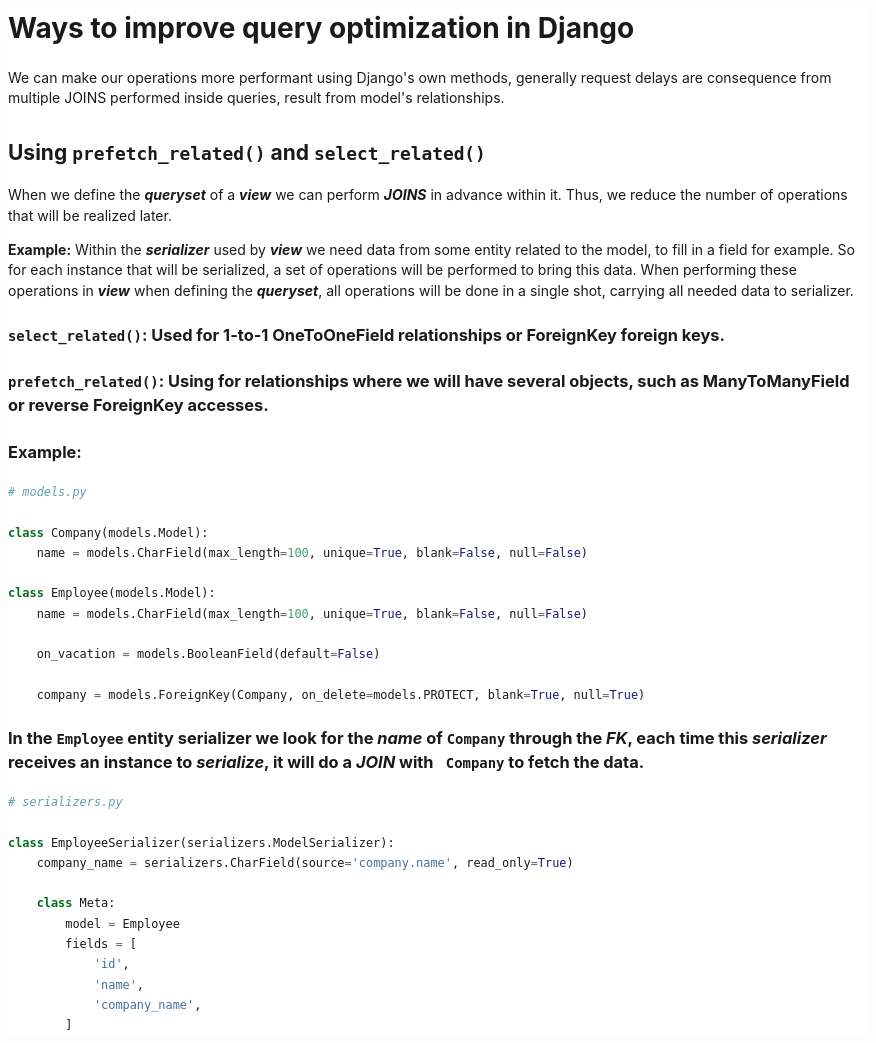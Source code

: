 # Ways to improve query optimization in Django

We can make our operations more performant using Django's own methods, generally request delays are consequence from multiple JOINS performed inside queries, result from model's relationships.

## Using `prefetch_related()` and `select_related()`

When we define the ***queryset*** of a ***view*** we can perform ***JOINS*** in advance within it. Thus, we reduce the number of operations that will be realized later.

**Example:** Within the ***serializer*** used by ***view*** we need data from some entity related to the model, to fill in a field for example. So for each instance that will be serialized, a set of operations will be performed to bring this data. When performing these operations in ***view*** when defining the ***queryset***, all operations will be done in a single shot, carrying all needed data to serializer.

### `select_related()`: Used for 1-to-1 OneToOneField relationships or ForeignKey foreign keys.

### `prefetch_related()`: Using for relationships where we will have several objects, such as ManyToManyField or reverse ForeignKey accesses.

### Example:

```python
# models.py

class Company(models.Model):
	name = models.CharField(max_length=100, unique=True, blank=False, null=False)
													
class Employee(models.Model):
	name = models.CharField(max_length=100, unique=True, blank=False, null=False)
													
	on_vacation = models.BooleanField(default=False)
	
	company = models.ForeignKey(Company, on_delete=models.PROTECT, blank=True, null=True)
```

### In the `Employee` entity serializer we look for the *name* of `Company` through the *FK*, each time this *serializer* receives an instance to *serialize*, it will do a *JOIN* with ` Company` to fetch the data.

```python
# serializers.py

class EmployeeSerializer(serializers.ModelSerializer):
	company_name = serializers.CharField(source='company.name', read_only=True)
	
	class Meta:
		model = Employee
		fields = [
			'id',
			'name',
			'company_name',
		]
```

